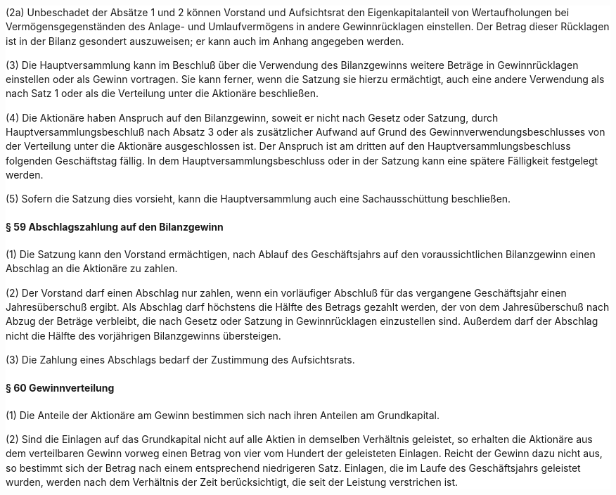 (2a) Unbeschadet der Absätze 1 und 2 können Vorstand und Aufsichtsrat
den Eigenkapitalanteil von Wertaufholungen bei Vermögensgegenständen
des Anlage- und Umlaufvermögens in andere Gewinnrücklagen einstellen.
Der Betrag dieser Rücklagen ist in der Bilanz gesondert auszuweisen;
er kann auch im Anhang angegeben werden.

(3) Die Hauptversammlung kann im Beschluß über die Verwendung des
Bilanzgewinns weitere Beträge in Gewinnrücklagen einstellen oder als
Gewinn vortragen. Sie kann ferner, wenn die Satzung sie hierzu
ermächtigt, auch eine andere Verwendung als nach Satz 1 oder als die
Verteilung unter die Aktionäre beschließen.

(4) Die Aktionäre haben Anspruch auf den Bilanzgewinn, soweit er nicht
nach Gesetz oder Satzung, durch Hauptversammlungsbeschluß nach Absatz
3 oder als zusätzlicher Aufwand auf Grund des
Gewinnverwendungsbeschlusses von der Verteilung unter die Aktionäre
ausgeschlossen ist. Der Anspruch ist am dritten auf den
Hauptversammlungsbeschluss folgenden Geschäftstag fällig. In dem
Hauptversammlungsbeschluss oder in der Satzung kann eine spätere
Fälligkeit festgelegt werden.

(5) Sofern die Satzung dies vorsieht, kann die Hauptversammlung auch
eine Sachausschüttung beschließen.


#### § 59 Abschlagszahlung auf den Bilanzgewinn

(1) Die Satzung kann den Vorstand ermächtigen, nach Ablauf des
Geschäftsjahrs auf den voraussichtlichen Bilanzgewinn einen Abschlag
an die Aktionäre zu zahlen.

(2) Der Vorstand darf einen Abschlag nur zahlen, wenn ein vorläufiger
Abschluß für das vergangene Geschäftsjahr einen Jahresüberschuß
ergibt. Als Abschlag darf höchstens die Hälfte des Betrags gezahlt
werden, der von dem Jahresüberschuß nach Abzug der Beträge verbleibt,
die nach Gesetz oder Satzung in Gewinnrücklagen einzustellen sind.
Außerdem darf der Abschlag nicht die Hälfte des vorjährigen
Bilanzgewinns übersteigen.

(3) Die Zahlung eines Abschlags bedarf der Zustimmung des
Aufsichtsrats.


#### § 60 Gewinnverteilung

(1) Die Anteile der Aktionäre am Gewinn bestimmen sich nach ihren
Anteilen am Grundkapital.

(2) Sind die Einlagen auf das Grundkapital nicht auf alle Aktien in
demselben Verhältnis geleistet, so erhalten die Aktionäre aus dem
verteilbaren Gewinn vorweg einen Betrag von vier vom Hundert der
geleisteten Einlagen. Reicht der Gewinn dazu nicht aus, so bestimmt
sich der Betrag nach einem entsprechend niedrigeren Satz. Einlagen,
die im Laufe des Geschäftsjahrs geleistet wurden, werden nach dem
Verhältnis der Zeit berücksichtigt, die seit der Leistung verstrichen
ist.
